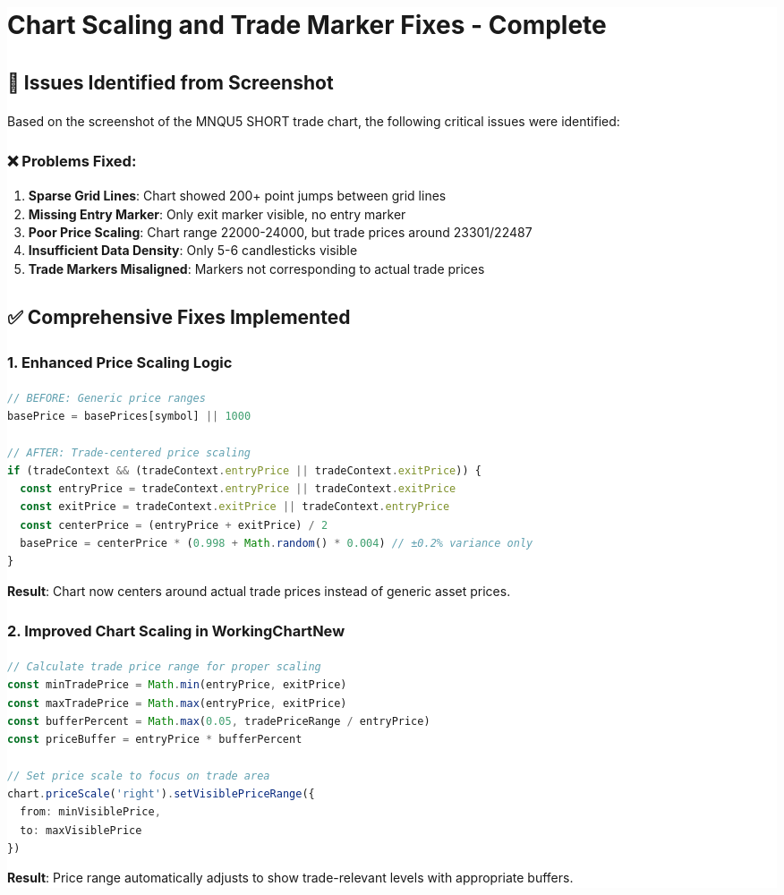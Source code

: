 # Chart Scaling and Trade Marker Fixes - Complete

## 🎯 Issues Identified from Screenshot

Based on the screenshot of the MNQU5 SHORT trade chart, the following critical issues were identified:

### ❌ Problems Fixed:
1. **Sparse Grid Lines**: Chart showed 200+ point jumps between grid lines
2. **Missing Entry Marker**: Only exit marker visible, no entry marker  
3. **Poor Price Scaling**: Chart range 22000-24000, but trade prices around 23301/22487
4. **Insufficient Data Density**: Only 5-6 candlesticks visible
5. **Trade Markers Misaligned**: Markers not corresponding to actual trade prices

## ✅ Comprehensive Fixes Implemented

### 1. Enhanced Price Scaling Logic
```typescript
// BEFORE: Generic price ranges
basePrice = basePrices[symbol] || 1000

// AFTER: Trade-centered price scaling
if (tradeContext && (tradeContext.entryPrice || tradeContext.exitPrice)) {
  const entryPrice = tradeContext.entryPrice || tradeContext.exitPrice
  const exitPrice = tradeContext.exitPrice || tradeContext.entryPrice
  const centerPrice = (entryPrice + exitPrice) / 2
  basePrice = centerPrice * (0.998 + Math.random() * 0.004) // ±0.2% variance only
}
```

**Result**: Chart now centers around actual trade prices instead of generic asset prices.

### 2. Improved Chart Scaling in WorkingChartNew
```typescript
// Calculate trade price range for proper scaling
const minTradePrice = Math.min(entryPrice, exitPrice)
const maxTradePrice = Math.max(entryPrice, exitPrice)
const bufferPercent = Math.max(0.05, tradePriceRange / entryPrice)
const priceBuffer = entryPrice * bufferPercent

// Set price scale to focus on trade area
chart.priceScale('right').setVisiblePriceRange({
  from: minVisiblePrice,
  to: maxVisiblePrice
})
```

**Result**: Price range automatically adjusts to show trade-relevant levels with appropriate buffers.
